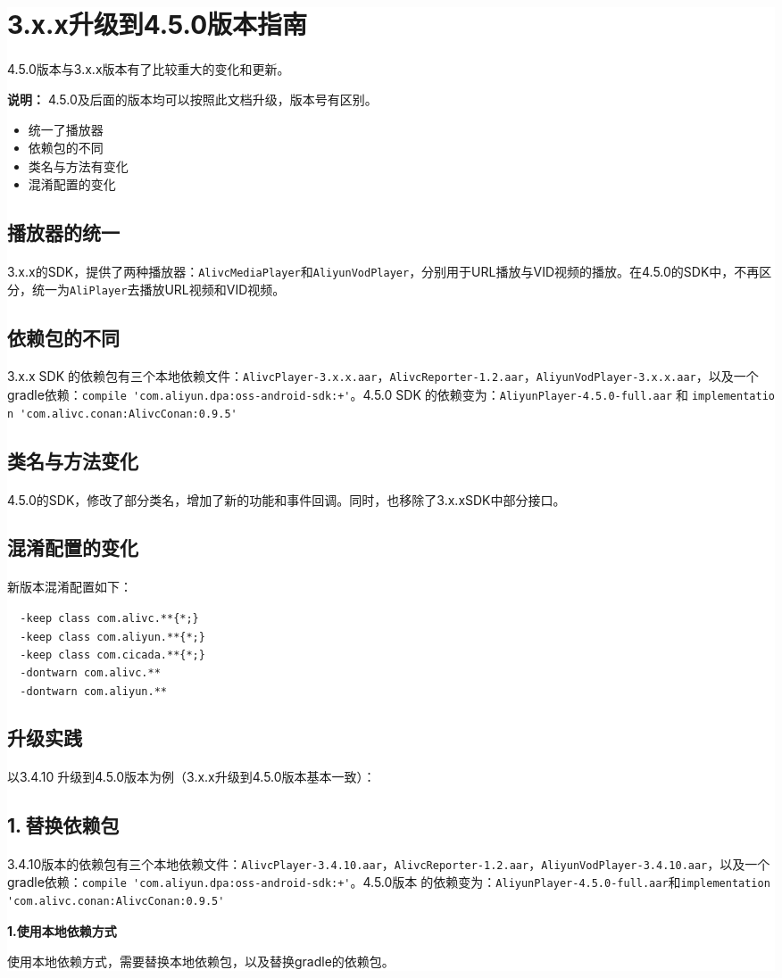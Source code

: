 # 3.x.x升级到4.5.0版本指南

4.5.0版本与3.x.x版本有了比较重大的变化和更新。

**说明：** 4.5.0及后面的版本均可以按照此文档升级，版本号有区别。

-   统一了播放器
-   依赖包的不同
-   类名与方法有变化
-   混淆配置的变化

## 播放器的统一

3.x.x的SDK，提供了两种播放器：`AlivcMediaPlayer`和`AliyunVodPlayer`，分别用于URL播放与VID视频的播放。在4.5.0的SDK中，不再区分，统一为`AliPlayer`去播放URL视频和VID视频。

## 依赖包的不同

3.x.x SDK 的依赖包有三个本地依赖文件：`AlivcPlayer-3.x.x.aar`，`AlivcReporter-1.2.aar`，`AliyunVodPlayer-3.x.x.aar`，以及一个gradle依赖：`compile 'com.aliyun.dpa:oss-android-sdk:+'`。4.5.0 SDK 的依赖变为：`AliyunPlayer-4.5.0-full.aar` 和 `implementation 'com.alivc.conan:AlivcConan:0.9.5'`

## 类名与方法变化

4.5.0的SDK，修改了部分类名，增加了新的功能和事件回调。同时，也移除了3.x.xSDK中部分接口。

## 混淆配置的变化

新版本混淆配置如下：

```
  -keep class com.alivc.**{*;}
  -keep class com.aliyun.**{*;}
  -keep class com.cicada.**{*;}
  -dontwarn com.alivc.**
  -dontwarn com.aliyun.**
```

## 升级实践

以3.4.10 升级到4.5.0版本为例（3.x.x升级到4.5.0版本基本一致）：

## 1. 替换依赖包

3.4.10版本的依赖包有三个本地依赖文件：`AlivcPlayer-3.4.10.aar`，`AlivcReporter-1.2.aar`，`AliyunVodPlayer-3.4.10.aar`，以及一个gradle依赖：`compile 'com.aliyun.dpa:oss-android-sdk:+'`。4.5.0版本 的依赖变为：`AliyunPlayer-4.5.0-full.aar`和`implementation 'com.alivc.conan:AlivcConan:0.9.5'`

**1.使用本地依赖方式**

使用本地依赖方式，需要替换本地依赖包，以及替换gradle的依赖包。
